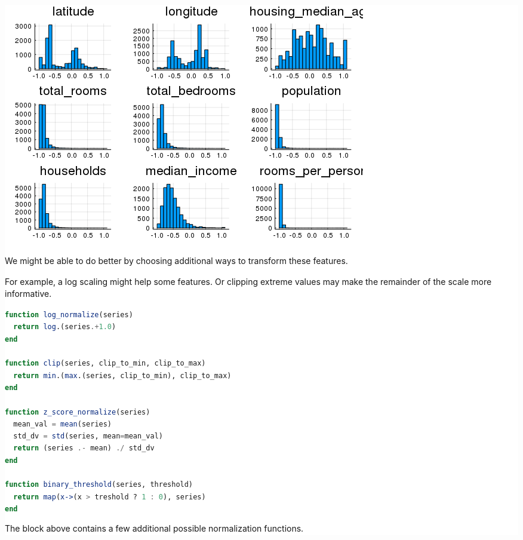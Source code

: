 


![png](/images/improvingneuralnets/output_34_0.png)



We might be able to do better by choosing additional ways to transform these features.

For example, a log scaling might help some features.  Or clipping extreme values may make the remainder of the scale more informative.


```julia
function log_normalize(series)
  return log.(series.+1.0)
end

function clip(series, clip_to_min, clip_to_max)
  return min.(max.(series, clip_to_min), clip_to_max)
end

function z_score_normalize(series)
  mean_val = mean(series)
  std_dv = std(series, mean=mean_val)
  return (series .- mean) ./ std_dv
end

function binary_threshold(series, threshold)
  return map(x->(x > treshold ? 1 : 0), series)
end
```


The block above contains a few additional possible normalization functions.
